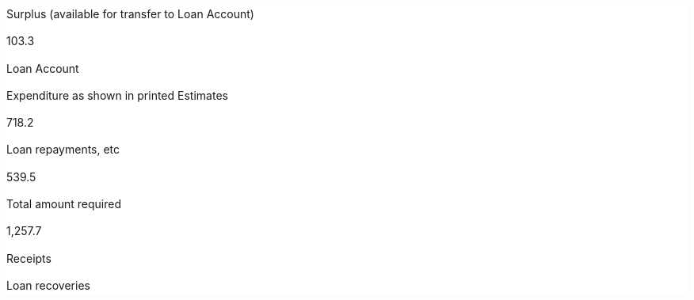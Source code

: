 <tr>

<td><p>Surplus (available for transfer to Loan Account)</p></td>

<td><p></p></td>

<td><p>103.3</p></td>

</tr>

<tr>

<td><p>Loan Account</p></td>

<td><p></p></td>

<td><p></p></td>

</tr>

<tr>

<td><p>Expenditure as shown in printed Estimates</p></td>

<td><p></p></td>

<td><p>718.2</p></td>

</tr>

<tr>

<td><p>Loan repayments, etc</p></td>

<td><p></p></td>

<td><p>539.5</p></td>

</tr>

<tr>

<td><p>Total amount required</p></td>

<td><p></p></td>

<td><p>1,257.7</p></td>

</tr>

<tr>

<td><p>Receipts</p></td>

<td><p></p></td>

<td><p></p></td>

</tr>

<tr>

<td><p>Loan recoveries</p></td>

<td><p></p></td>
